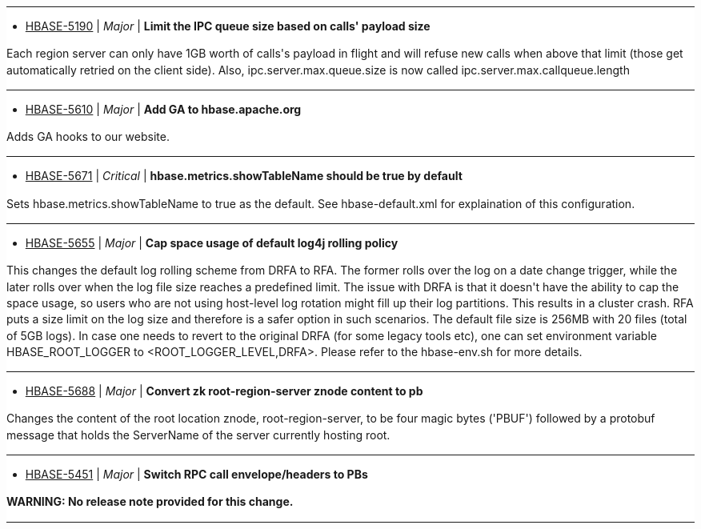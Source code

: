 
---

* [HBASE-5190](https://issues.apache.org/jira/browse/HBASE-5190) | *Major* | **Limit the IPC queue size based on calls' payload size**

Each region server can only have 1GB worth of calls's payload in flight and will refuse new calls when above that limit (those get automatically retried on the client side). Also, ipc.server.max.queue.size is now called ipc.server.max.callqueue.length


---

* [HBASE-5610](https://issues.apache.org/jira/browse/HBASE-5610) | *Major* | **Add GA to hbase.apache.org**

Adds GA hooks to our website.


---

* [HBASE-5671](https://issues.apache.org/jira/browse/HBASE-5671) | *Critical* | **hbase.metrics.showTableName should be true by default**

Sets hbase.metrics.showTableName to true as the default.  See  hbase-default.xml for explaination of this configuration.


---

* [HBASE-5655](https://issues.apache.org/jira/browse/HBASE-5655) | *Major* | **Cap space usage of default log4j rolling policy**

This changes the default log rolling scheme from DRFA to RFA. The former rolls over the log on a date change trigger, while the later rolls over when the log file size reaches a predefined limit. The issue with DRFA is that it doesn't have the ability to cap the space usage, so users who are not using host-level log rotation might fill up their log partitions. This results in a cluster crash. RFA puts a size limit on the log size and therefore is a safer option in such scenarios. The default file size is 256MB with 20 files (total of 5GB logs). In case one needs to revert to the original DRFA (for some legacy tools etc), one can set environment variable HBASE\_ROOT\_LOGGER to \<ROOT\_LOGGER\_LEVEL,DRFA\>. Please refer to the hbase-env.sh for more details.


---

* [HBASE-5688](https://issues.apache.org/jira/browse/HBASE-5688) | *Major* | **Convert zk root-region-server znode content to pb**

Changes the content of the  root location znode, root-region-server, to be
four magic bytes ('PBUF') followed by a protobuf message that holds the
ServerName of the server currently hosting root.


---

* [HBASE-5451](https://issues.apache.org/jira/browse/HBASE-5451) | *Major* | **Switch RPC call envelope/headers to PBs**

**WARNING: No release note provided for this change.**


---